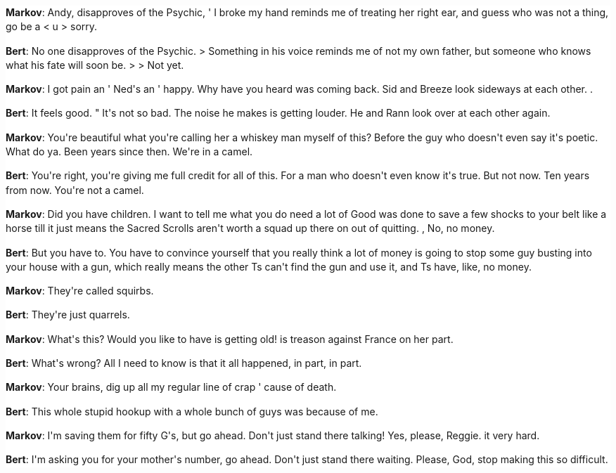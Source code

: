 **Markov**:
Andy, disapproves of the Psychic, ' I broke my hand reminds me of treating her right ear, and guess who was not a thing, go be a < u > sorry.

**Bert**:
No one disapproves of the Psychic. > Something in his voice reminds me of not my own father, but someone who knows what his fate will soon be. > > Not yet.

**Markov**:
I got pain an ' Ned's an ' happy. Why have you heard was coming back. Sid and Breeze look sideways at each other. .

**Bert**:
It feels good. " It's not so bad. The noise he makes is getting louder. He and Rann look over at each other again.

**Markov**:
You're beautiful what you're calling her a whiskey man myself of this? Before the guy who doesn't even say it's poetic. What do ya. Been years since then. We're in a camel.

**Bert**:
You're right, you're giving me full credit for all of this. For a man who doesn't even know it's true. But not now. Ten years from now. You're not a camel.

**Markov**:
Did you have children. I want to tell me what you do need a lot of Good was done to save a few shocks to your belt like a horse till it just means the Sacred Scrolls aren't worth a squad up there on out of quitting. , No, no money.

**Bert**:
But you have to. You have to convince yourself that you really think a lot of money is going to stop some guy busting into your house with a gun, which really means the other Ts can't find the gun and use it, and Ts have, like, no money.

**Markov**:
They're called squirbs.

**Bert**:
They're just quarrels.

**Markov**:
What's this? Would you like to have is getting old! is treason against France on her part.

**Bert**:
What's wrong? All I need to know is that it all happened, in part, in part.

**Markov**:
Your brains, dig up all my regular line of crap ' cause of death.

**Bert**:
This whole stupid hookup with a whole bunch of guys was because of me.

**Markov**:
I'm saving them for fifty G's, but go ahead. Don't just stand there talking! Yes, please, Reggie. it very hard.

**Bert**:
I'm asking you for your mother's number, go ahead. Don't just stand there waiting. Please, God, stop making this so difficult.
